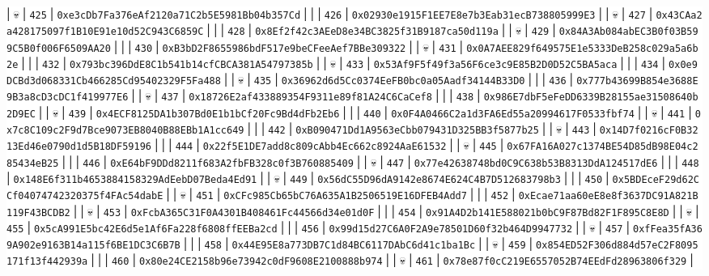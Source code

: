 | 💀 | `425` | `0xe3cDb7Fa376eAf2120a71C2b5E5981Bb04b357Cd` |
|  | `426` | `0x02930e1915F1EE7E8e7b3Eab31ecB738805999E3` |
| 💀 | `427` | `0x43CAa2a428175097f1B10E91e10d52C943C6859C` |
|  | `428` | `0x8Ef2f42c3AEeD8e34BC3825f31B9187ca50d119a` |
| 💀 | `429` | `0x84A3Ab084abEC3B0f03B599C5B0f006F6509AA20` |
|  | `430` | `0xB3bD2F8655986bdF517e9beCFeeAef7BBe309322` |
| 💀 | `431` | `0x0A7AEE829f649575E1e5333DeB258c029a5a6b2e` |
|  | `432` | `0x793bc396DdE8C1b541b14cfCBCA381A54797385b` |
| 💀 | `433` | `0x53Af9F5f49f3a56F6ce3c9E85B2D0D52C5BA5aca` |
|  | `434` | `0x0e9DCBd3d068331Cb466285Cd95402329F5Fa488` |
| 💀 | `435` | `0x36962d6d5Cc0374EeFB0bc0a05Aadf34144B33D0` |
|  | `436` | `0x777b43699B854e3688E9B3a8cD3cDC1f419977E6` |
| 💀 | `437` | `0x18726E2af433889354F9311e89f81A24C6CaCef8` |
|  | `438` | `0x986E7dbF5eFeDD6339B28155ae31508640b2D9EC` |
| 💀 | `439` | `0x4ECF8125DA1b307Bd0E1b1bCf20Fc9Bd4dFb2Eb6` |
|  | `440` | `0x0F4A0466C2a1d3FA6Ed55a20994617F0533fbf74` |
| 💀 | `441` | `0x7c8C109c2F9d7Bce9073EB8040B88EBb1A1cc649` |
|  | `442` | `0xB090471Dd1A9563eCbb079431D325BB3f5877b25` |
| 💀 | `443` | `0x14D7f0216cF0B3213Ed46e0790d1d5B18DF59196` |
|  | `444` | `0x22f5E1DE7add8c809cAbb4Ec662c8924AaE61532` |
| 💀 | `445` | `0x67FA16A027c1374BE54D85dB98E04c285434eB25` |
|  | `446` | `0xE64bF9DDd8211f683A2fbFB328c0f3B760885409` |
| 💀 | `447` | `0x77e42638748bd0C9C638b53B8313DdA124517dE6` |
|  | `448` | `0x148E6f311b4653884158329AdEebD07Beda4Ed91` |
| 💀 | `449` | `0x56dC55D96dA9142e8674E624C4B7D512683798b3` |
|  | `450` | `0x5BDEceF29d62CCf04074742320375f4FAc54dabE` |
| 💀 | `451` | `0xCFc985Cb65bC76A635A1B2506519E16DFEB4Add7` |
|  | `452` | `0xEcae71aa60eE8e8f3637DC91A821B119F43BCDB2` |
| 💀 | `453` | `0xFcbA365C31F0A4301B408461Fc44566d34e01d0F` |
|  | `454` | `0x91A4D2b141E588021b0bC9F87Bd82F1F895C8E8D` |
| 💀 | `455` | `0x5cA991E5bc42E6d5e1Af6Fa228f6808ffEEBa2cd` |
|  | `456` | `0x99d15d27C6A0F2A9e78501D60f32b464D9947732` |
| 💀 | `457` | `0xfFea35fA369A902e9163B14a115f6BE1DC3C6B7B` |
|  | `458` | `0x44E95E8a773DB7C1d84BC6117DAbC6d41c1ba1Bc` |
| 💀 | `459` | `0x854ED52F306d884d57eC2F8095171f13f442939a` |
|  | `460` | `0x80e24CE2158b96e73942c0dF9608E2100888b974` |
| 💀 | `461` | `0x78e87f0cC219E6557052B74EEdFd28963806f329` |